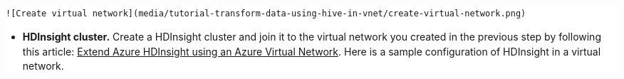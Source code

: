 	![Create virtual network](media/tutorial-transform-data-using-hive-in-vnet/create-virtual-network.png)
- **HDInsight cluster.** Create a HDInsight cluster and join it to the virtual network you created in the previous step by following this article: [Extend Azure HDInsight using an Azure Virtual Network](../hdinsight/hdinsight-extend-hadoop-virtual-network.md). Here is a sample configuration of HDInsight in a virtual network. 
